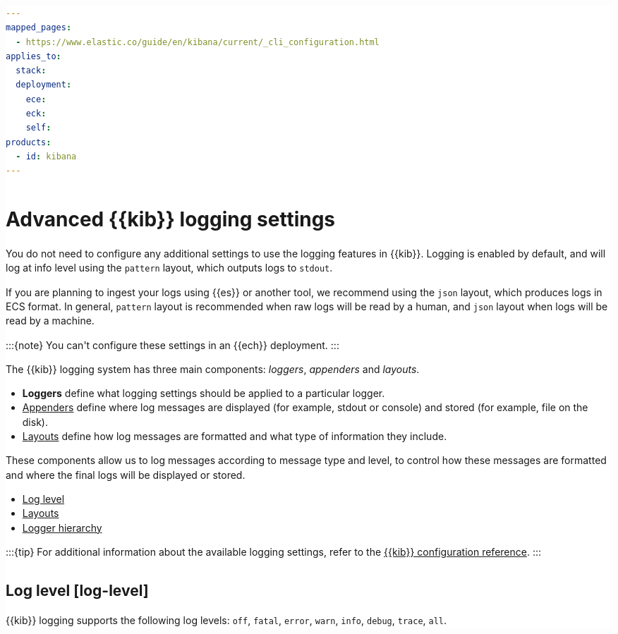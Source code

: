 ```yaml
---
mapped_pages:
  - https://www.elastic.co/guide/en/kibana/current/_cli_configuration.html
applies_to:
  stack:
  deployment:
    ece:
    eck:
    self:
products:
  - id: kibana
---
```


# Advanced {{kib}} logging settings

You do not need to configure any additional settings to use the logging features in {{kib}}. Logging is enabled by default, and will log at info level using the `pattern` layout, which outputs logs to `stdout`.

If you are planning to ingest your logs using {{es}} or another tool, we recommend using the `json` layout, which produces logs in ECS format. In general, `pattern` layout is recommended when raw logs will be read by a human, and `json` layout when logs will be read by a machine.

:::{note}
You can't configure these settings in an {{ech}} deployment.
:::

The {{kib}} logging system has three main components: *loggers*, *appenders* and *layouts*.

* **Loggers** define what logging settings should be applied to a particular logger.
* [Appenders](#logging-appenders) define where log messages are displayed (for example, stdout or console) and stored (for example, file on the disk).
* [Layouts](#logging-layouts) define how log messages are formatted and what type of information they include.


These components allow us to log messages according to message type and level, to control how these messages are formatted and where the final logs will be displayed or stored.

* [Log level](#log-level)
* [Layouts](#logging-layouts)
* [Logger hierarchy](#logger-hierarchy)

:::{tip}
For additional information about the available logging settings, refer to the [{{kib}} configuration reference](kibana://reference/configuration-reference/logging-settings.md).
:::

## Log level [log-level]

{{kib}} logging supports the following log levels: `off`, `fatal`, `error`, `warn`, `info`, `debug`, `trace`, `all`.

